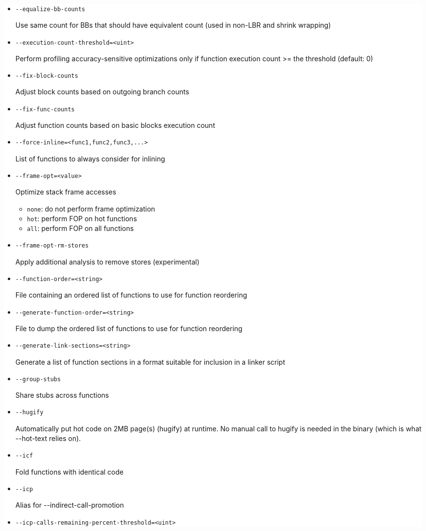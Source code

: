 - `--equalize-bb-counts`

  Use same count for BBs that should have equivalent count (used in non-LBR and
  shrink wrapping)

- `--execution-count-threshold=<uint>`

  Perform profiling accuracy-sensitive optimizations only if function execution
  count >= the threshold (default: 0)

- `--fix-block-counts`

  Adjust block counts based on outgoing branch counts

- `--fix-func-counts`

  Adjust function counts based on basic blocks execution count

- `--force-inline=<func1,func2,func3,...>`

  List of functions to always consider for inlining

- `--frame-opt=<value>`

  Optimize stack frame accesses
  - `none`: do not perform frame optimization
  - `hot`: perform FOP on hot functions
  - `all`: perform FOP on all functions

- `--frame-opt-rm-stores`

  Apply additional analysis to remove stores (experimental)

- `--function-order=<string>`

  File containing an ordered list of functions to use for function reordering

- `--generate-function-order=<string>`

  File to dump the ordered list of functions to use for function reordering

- `--generate-link-sections=<string>`

  Generate a list of function sections in a format suitable for inclusion in a
  linker script

- `--group-stubs`

  Share stubs across functions

- `--hugify`

  Automatically put hot code on 2MB page(s) (hugify) at runtime. No manual call
  to hugify is needed in the binary (which is what --hot-text relies on).

- `--icf`

  Fold functions with identical code

- `--icp`

  Alias for --indirect-call-promotion

- `--icp-calls-remaining-percent-threshold=<uint>`
